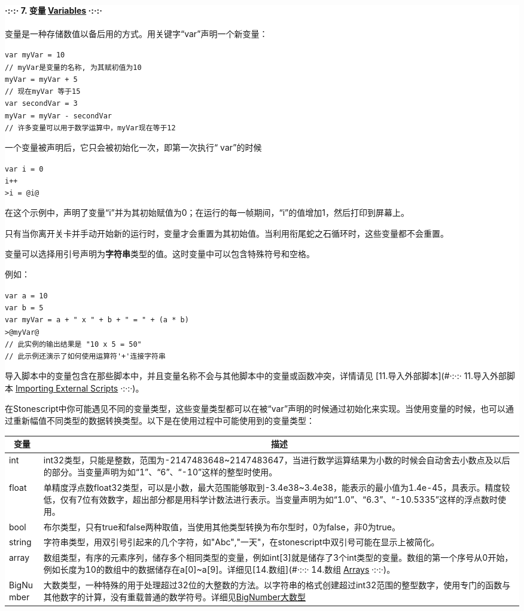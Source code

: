 #### ·:·:· 7. 变量 [Variables](https://stonestoryrpg.com/stonescript/manual.html#variables) ·:·:·

变量是一种存储数值以备后用的方式。用关键字“var”声明一个新变量：

```
var myVar = 10
// myVar是变量的名称, 为其赋初值为10
myVar = myVar + 5
// 现在myVar 等于15
var secondVar = 3
myVar = myVar - secondVar
// 许多变量可以用于数学运算中，myVar现在等于12
```

一个变量被声明后，它只会被初始化一次，即第一次执行“ var”的时候

```
var i = 0
i++ 
>i = @i@
```

在这个示例中，声明了变量“i”并为其初始赋值为0；在运行的每一帧期间，“i”的值增加1，然后打印到屏幕上。

只有当你离开关卡并手动开始新的运行时，变量才会重置为其初始值。当利用衔尾蛇之石循环时，这些变量都不会重置。

变量可以选择用引号声明为**字符串**类型的值。这时变量中可以包含特殊符号和空格。

例如：

```
var a = 10 
var b = 5 
var myVar = a + " x " + b + " = " + (a * b) 
>@myVar@
// 此实例的输出结果是 "10 x 5 = 50"
// 此示例还演示了如何使用运算符'+'连接字符串
```

导入脚本中的变量包含在那些脚本中，并且变量名称不会与其他脚本中的变量或函数冲突，详情请见 [11.导入外部脚本](#·:·:· 11.导入外部脚本 [Importing External Scripts](https://stonestoryrpg.com/stonescript/manual.html#import) ·:·:·)。 

在Stonescript中你可能遇见不同的变量类型，这些变量类型都可以在被“var”声明的时候通过初始化来实现。当使用变量的时候，也可以通过重新幅值不同类型的数据转换类型。以下是在使用过程中可能使用到的变量类型：

| 变量      | 描述                                                         |
| --------- | ------------------------------------------------------------ |
| int       | int32类型，只能是整数，范围为-2147483648~2147483647，当进行数学运算结果为小数的时候会自动舍去小数点及以后的部分。当变量声明为如“1”、“6”、“-10”这样的整型时使用。 |
| float     | 单精度浮点数float32类型，可以是小数，最大范围能够取到-3.4e38~3.4e38，能表示的最小值为1.4e-45，具表示。精度较低，仅有7位有效数字，超出部分都是用科学计数法进行表示。当变量声明为如“1.0”、“6.3”、“-10.5335”这样的浮点数时使用。 |
| bool      | 布尔类型，只有true和false两种取值，当使用其他类型转换为布尔型时，0为false，非0为true。 |
| string    | 字符串类型，用双引号引起来的几个字符，如"Abc","一天"，在stonescript中双引号可能在显示上被简化。 |
| array     | 数组类型，有序的元素序列，储存多个相同类型的变量，例如int[3]就是储存了3个int类型的变量。数组的第一个序号从0开始，例如长度为10的数组中的数据储存在a[0]~a[9]。详细见[14.数组](#·:·:· 14.数组 [Arrays](https://stonestoryrpg.com/stonescript/manual.html#arrays) ·:·:·)。 |
| BigNumber | 大数类型，一种特殊的用于处理超过32位的大整数的方法。以字符串的格式创建超过int32范围的整型数字，使用专门的函数与其他数字的计算，没有重载普通的数学符号。详细见[BigNumber大数型](#BigNumber大数型) |
